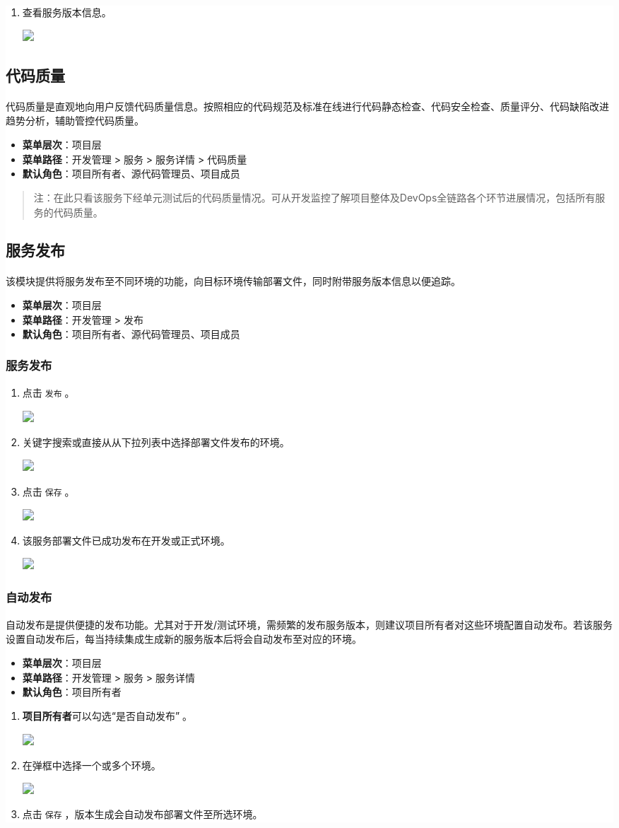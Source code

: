  1. 查看服务版本信息。

    ![](../assets/持续集成/服务版本信息.png)

<h2 id="5">代码质量</h2>

代码质量是直观地向用户反馈代码质量信息。按照相应的代码规范及标准在线进行代码静态检查、代码安全检查、质量评分、代码缺陷改进趋势分析，辅助管控代码质量。

  - **菜单层次**：项目层
  - **菜单路径**：开发管理 > 服务 > 服务详情 > 代码质量
  - **默认角色**：项目所有者、源代码管理员、项目成员

  >注：在此只看该服务下经单元测试后的代码质量情况。可从开发监控了解项目整体及DevOps全链路各个环节进展情况，包括所有服务的代码质量。

<h2 id="6">服务发布</h2>

  该模块提供将服务发布至不同环境的功能，向目标环境传输部署文件，同时附带服务版本信息以便追踪。 

  - **菜单层次**：项目层
  - **菜单路径**：开发管理 > 发布
  - **默认角色**：项目所有者、源代码管理员、项目成员

### 服务发布

 1. 点击 `发布` 。

    ![](../assets/服务发布/点击服务发布.png)

 1. 关键字搜索或直接从从下拉列表中选择部署文件发布的环境。

    ![](../assets/服务发布/选择部署文件发布的环境.png)

 1. 点击 `保存` 。

    ![](../assets/服务发布/服务发布.png)

 1. 该服务部署文件已成功发布在开发或正式环境。

    ![](../assets/服务发布/成功发布.png)

### 自动发布

  自动发布是提供便捷的发布功能。尤其对于开发/测试环境，需频繁的发布服务版本，则建议项目所有者对这些环境配置自动发布。若该服务设置自动发布后，每当持续集成生成新的服务版本后将会自动发布至对应的环境。

  - **菜单层次**：项目层
  - **菜单路径**：开发管理 > 服务 > 服务详情 
  - **默认角色**：项目所有者

  1. **项目所有者**可以勾选“是否自动发布” 。

      ![](../assets/服务发布/自动发布.png)

  2. 在弹框中选择一个或多个环境。

      ![](../assets/服务发布/选择一个或多个环境.png)

  3. 点击 `保存` ，版本生成会自动发布部署文件至所选环境。
